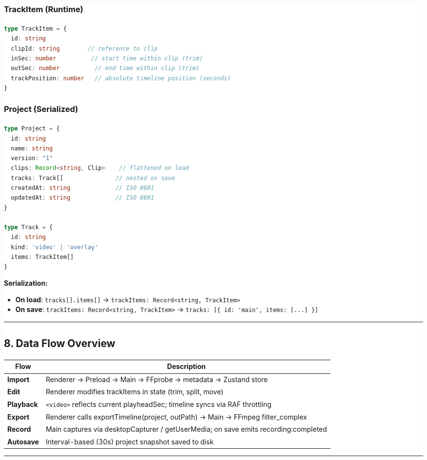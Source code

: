 ### TrackItem (Runtime)
```typescript
type TrackItem = {
  id: string
  clipId: string        // reference to clip
  inSec: number          // start time within clip (trim)
  outSec: number          // end time within clip (trim)
  trackPosition: number   // absolute timeline position (seconds)
}
```

### Project (Serialized)
```typescript
type Project = {
  id: string
  name: string
  version: "1"
  clips: Record<string, Clip>    // flattened on load
  tracks: Track[]               // nested on save
  createdAt: string             // ISO 8601
  updatedAt: string             // ISO 8601
}

type Track = {
  id: string
  kind: 'video' | 'overlay'
  items: TrackItem[]
}
```

**Serialization:**
- **On load**: `tracks[].items[]` → `trackItems: Record<string, TrackItem>`
- **On save**: `trackItems: Record<string, TrackItem>` → `tracks: [{ id: 'main', items: [...] }]`

---

## 8. Data Flow Overview

| Flow | Description |
|------|-------------|
| **Import** | Renderer → Preload → Main → FFprobe → metadata → Zustand store |
| **Edit** | Renderer modifies trackItems in state (trim, split, move) |
| **Playback** | `<video>` reflects current playheadSec; timeline syncs via RAF throttling |
| **Export** | Renderer calls exportTimeline(project, outPath) → Main → FFmpeg filter_complex |
| **Record** | Main captures via desktopCapturer / getUserMedia; on save emits recording:completed |
| **Autosave** | Interval-based (30s) project snapshot saved to disk |

---
